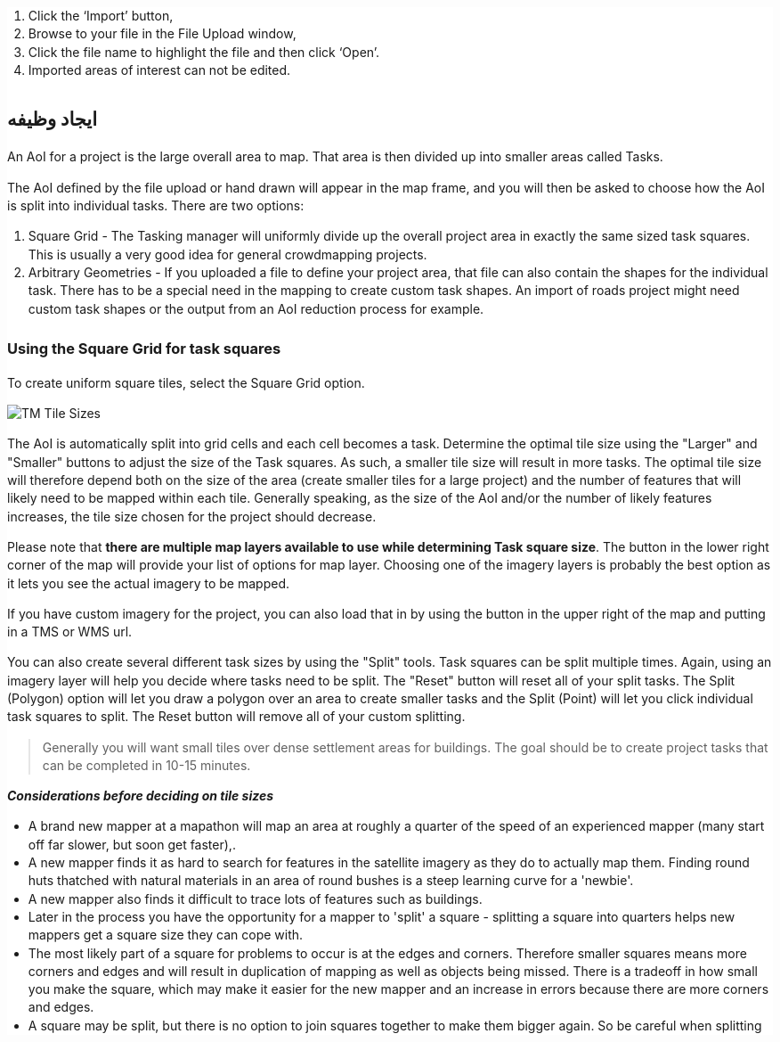 1. Click the ‘Import’ button,  
2. Browse to your file in the File Upload window,  
3. Click the file name to highlight the file and then click ‘Open’.  
4. Imported areas of interest can not be edited.


## ایجاد وظیفه

An AoI for a project is the large overall area to map. That area is then divided up into smaller areas called Tasks. 

The AoI defined by the file upload or hand drawn will appear in the map frame, and you will then be asked to choose how the AoI is split into individual tasks. There are two options:  

1. Square Grid - The Tasking manager will uniformly divide up the overall project area in exactly the same sized task squares. This is usually a very good idea for general crowdmapping projects.
2. Arbitrary Geometries - If you uploaded a file to define your project area, that file can also contain the shapes for the individual task. There has to be a special need in the mapping to create custom task shapes. An import of roads project might need custom task shapes or the output from an AoI reduction process for example.

### Using the Square Grid for task squares

To create uniform square tiles, select the Square Grid option.  

![TM Tile Sizes][]

The AoI is automatically split into grid cells and each cell becomes a task. Determine the optimal tile size using the "Larger" and "Smaller" buttons to adjust the size of the Task squares. As such, a smaller tile size will result in more tasks. The optimal tile size will therefore depend both on the size of the area (create smaller tiles for a large project) and the number of features that will likely need to be mapped within each tile. Generally speaking, as the size of the AoI and/or the number of likely features increases, the tile size chosen for the project should decrease. 

Please note that **there are multiple map layers available to use while determining Task square size**. The button in the lower right corner of the map will provide your list of options for map layer. Choosing one of the imagery layers is probably the best option as it lets you see the actual imagery to be mapped.

If you have custom imagery for the project, you can also load that in by using the button in the upper right of the map and putting in a TMS or WMS url.

You can also create several different task sizes by using the "Split" tools. Task squares can be split multiple times. Again, using an imagery layer will help you decide where tasks need to be split. The "Reset" button will reset all of your split tasks. The Split (Polygon) option will let you draw a polygon over an area to create smaller tasks and the Split (Point) will let you click individual task squares to split. The Reset button will remove all of your custom splitting.

> Generally you will want small tiles over dense settlement areas for buildings. The goal should be to create project tasks that can be completed in 10-15 minutes.

***Considerations before deciding on tile sizes***

-  A brand new mapper at a mapathon will map an area at roughly a quarter of the speed of an experienced mapper (many start off far slower, but soon get faster),. 
-  A new mapper finds it as hard to search for features in the satellite imagery as they do to actually map them. Finding round huts thatched with natural materials in an area of round bushes is a steep learning curve for a 'newbie'.
-  A new mapper also finds it difficult to trace lots of features such as buildings.
-  Later in the process you have the opportunity for a mapper to 'split' a square - splitting a square into quarters helps new mappers get a square size they can cope with.  
-  The most likely part of a square for problems to occur is at the edges and corners. Therefore smaller squares means more corners and edges and will result in duplication of mapping as well as objects being missed. There is a tradeoff in how small you make the square, which may make it easier for the new mapper and an increase in errors because there are more corners and edges.
-  A square may be split, but there is no option to join squares together to make them bigger again. So be careful when splitting

[TM Tile Sizes]: /images/coordination/tm3_tile_sizes.png
[TM New]: /images/coordination/tm3_create_new.png
[TM Description]: /images/coordination/tm3_description.png
[TM Instructions]: /images/coordination/tm3_instructions.png
[TM Metadata]: /images/coordination/tm3_metadata.png
[TM Priority Area]: /images/coordination/tm3_priority_area.png
[TM Permissions]: /images/coordination/tm3_permissions.png
[TM Actions]: /images/coordination/tm3_actions.png